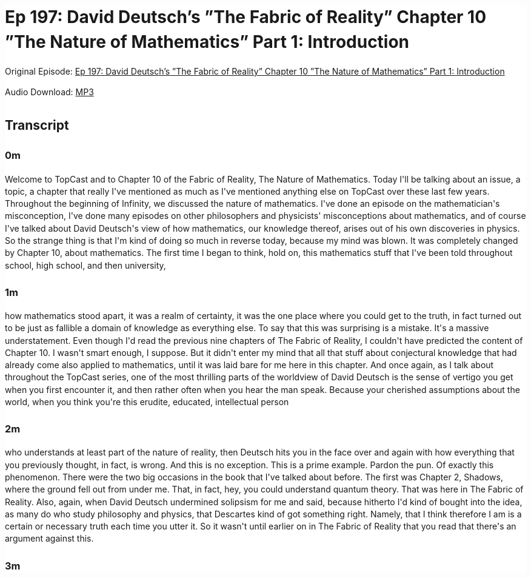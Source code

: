 # Ep 197: David Deutsch’s ”The Fabric of Reality” Chapter 10 ”The Nature of Mathematics” Part 1: Introduction

Original Episode: [Ep 197: David Deutsch’s ”The Fabric of Reality” Chapter 10 ”The Nature of Mathematics” Part 1: Introduction](https://www.podbean.com/site/EpisodeDownload/PB14A0000S9NKD)

Audio Download: [MP3](https://mcdn.podbean.com/mf/download/ehjjud/Nature_of_Mathematics_Ch_10_Podcastbc62u.mp3)

## Transcript

### 0m

Welcome to TopCast and to Chapter 10 of the Fabric of Reality, The Nature of Mathematics. Today I'll be talking about an issue, a topic, a chapter that really I've mentioned as much as I've mentioned anything else on TopCast over these last few years. Throughout the beginning of Infinity, we discussed the nature of mathematics. I've done an episode on the mathematician's misconception, I've done many episodes on other philosophers and physicists' misconceptions about mathematics, and of course I've talked about David Deutsch's view of how mathematics, our knowledge thereof, arises out of his own discoveries in physics. So the strange thing is that I'm kind of doing so much in reverse today, because my mind was blown. It was completely changed by Chapter 10, about mathematics. The first time I began to think, hold on, this mathematics stuff that I've been told throughout school, high school, and then university,

### 1m

how mathematics stood apart, it was a realm of certainty, it was the one place where you could get to the truth, in fact turned out to be just as fallible a domain of knowledge as everything else. To say that this was surprising is a mistake. It's a massive understatement. Even though I'd read the previous nine chapters of The Fabric of Reality, I couldn't have predicted the content of Chapter 10. I wasn't smart enough, I suppose. But it didn't enter my mind that all that stuff about conjectural knowledge that had already come also applied to mathematics, until it was laid bare for me here in this chapter. And once again, as I talk about throughout the TopCast series, one of the most thrilling parts of the worldview of David Deutsch is the sense of vertigo you get when you first encounter it, and then rather often when you hear the man speak. Because your cherished assumptions about the world, when you think you're this erudite, educated, intellectual person

### 2m

who understands at least part of the nature of reality, then Deutsch hits you in the face over and again with how everything that you previously thought, in fact, is wrong. And this is no exception. This is a prime example. Pardon the pun. Of exactly this phenomenon. There were the two big occasions in the book that I've talked about before. The first was Chapter 2, Shadows, where the ground fell out from under me. That, in fact, hey, you could understand quantum theory. That was here in The Fabric of Reality. Also, again, when David Deutsch undermined solipsism for me and said, because hitherto I'd kind of bought into the idea, as many do who study philosophy and physics, that Descartes kind of got something right. Namely, that I think therefore I am is a certain or necessary truth each time you utter it. So it wasn't until earlier on in The Fabric of Reality that you read that there's an argument against this.

### 3m
